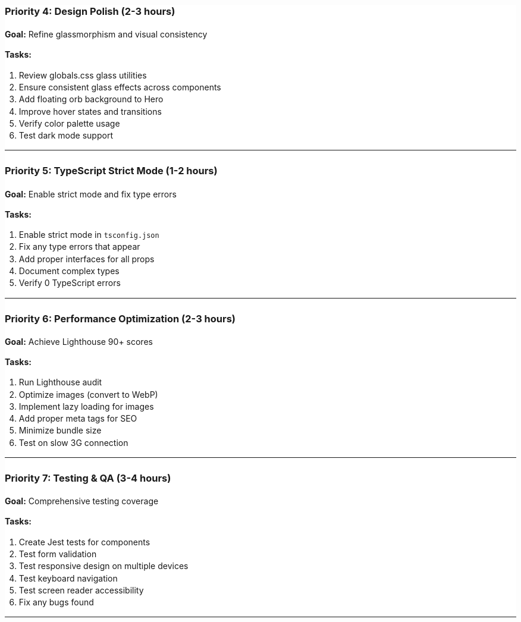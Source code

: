 
### Priority 4: Design Polish (2-3 hours)

**Goal:** Refine glassmorphism and visual consistency

**Tasks:**
1. Review globals.css glass utilities
2. Ensure consistent glass effects across components
3. Add floating orb background to Hero
4. Improve hover states and transitions
5. Verify color palette usage
6. Test dark mode support

---

### Priority 5: TypeScript Strict Mode (1-2 hours)

**Goal:** Enable strict mode and fix type errors

**Tasks:**
1. Enable strict mode in `tsconfig.json`
2. Fix any type errors that appear
3. Add proper interfaces for all props
4. Document complex types
5. Verify 0 TypeScript errors

---

### Priority 6: Performance Optimization (2-3 hours)

**Goal:** Achieve Lighthouse 90+ scores

**Tasks:**
1. Run Lighthouse audit
2. Optimize images (convert to WebP)
3. Implement lazy loading for images
4. Add proper meta tags for SEO
5. Minimize bundle size
6. Test on slow 3G connection

---

### Priority 7: Testing & QA (3-4 hours)

**Goal:** Comprehensive testing coverage

**Tasks:**
1. Create Jest tests for components
2. Test form validation
3. Test responsive design on multiple devices
4. Test keyboard navigation
5. Test screen reader accessibility
6. Fix any bugs found

---
